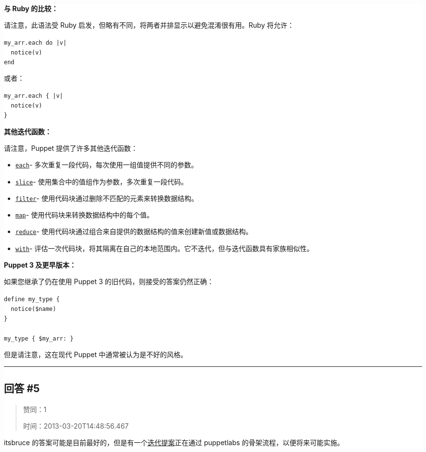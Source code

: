 **与 Ruby 的比较：**

请注意，此语法受 Ruby 启发，但略有不同，将两者并排显示以避免混淆很有用。Ruby 将允许：

```
my_arr.each do |v|
  notice(v)
end 
```

或者：

```
my_arr.each { |v|
  notice(v)
} 
```

**其他迭代函数：**

请注意，Puppet 提供了许多其他迭代函数：

*   [`each`](https://puppet.com/docs/puppet/5.4/function.html#each)- 多次重复一段代码，每次使用一组值提供不同的参数。

*   [`slice`](https://puppet.com/docs/puppet/5.4/function.html#slice)- 使用集合中的值组作为参数，多次重复一段代码。

*   [`filter`](https://puppet.com/docs/puppet/5.4/function.html#filter)- 使用代码块通过删除不匹配的元素来转换数据结构。

*   [`map`](https://puppet.com/docs/puppet/5.4/function.html#map)- 使用代码块来转换数据结构中的每个值。

*   [`reduce`](https://puppet.com/docs/puppet/5.4/function.html#reduce)- 使用代码块通过组合来自提供的数据结构的值来创建新值或数据结构。

*   [`with`](https://puppet.com/docs/puppet/5.4/function.html#with)- 评估一次代码块，将其隔离在自己的本地范围内。它不迭代，但与迭代函数具有家族相似性。

**Puppet 3 及更早版本：**

如果您继承了仍在使用 Puppet 3 的旧代码，则接受的答案仍然正确：

```
define my_type {
  notice($name)
}

my_type { $my_arr: } 
```

但是请注意，这在现代 Puppet 中通常被认为是不好的风格。

* * *

## 回答 #5

> 赞同：1
> 
> 时间：2013-03-20T14:48:56.467

itsbruce 的答案可能是目前最好的，但是有一个[迭代提案](https://github.com/puppetlabs/puppet-rfc/blob/master/prfc-2.iteration/index.md)正在通过 puppetlabs 的骨架流程，以便将来可能实施。
